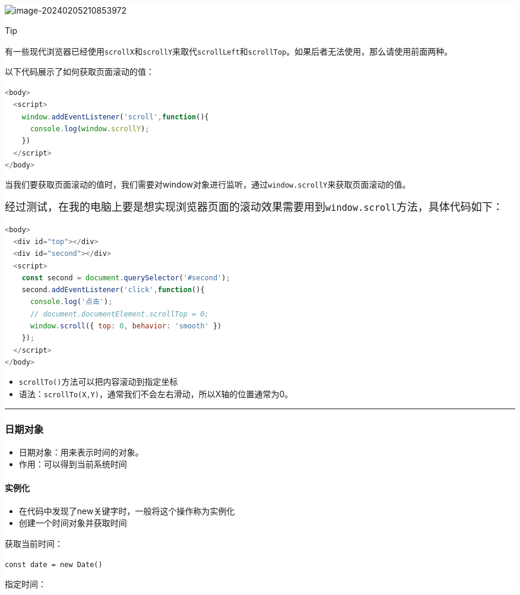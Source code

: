 ![image-20240205210853972](C:\Users\Administrator\AppData\Roaming\Typora\typora-user-images\image-20240205210853972.png)

> [!tip]
>
> 有一些现代浏览器已经使用`scrollX`和`scrollY`来取代`scrollLeft`和`scrollTop`。如果后者无法使用，那么请使用前面两种。

以下代码展示了如何获取页面滚动的值：

```js
<body>
  <script>
    window.addEventListener('scroll',function(){
      console.log(window.scrollY);
    })
  </script>
</body>
```

当我们要获取页面滚动的值时，我们需要对window对象进行监听，通过`window.scrollY`来获取页面滚动的值。

<span style='font-size:18px'>经过测试，在我的电脑上要是想实现浏览器页面的滚动效果需要用到`window.scroll`方法，具体代码如下：</span>

```js
<body>
  <div id="top"></div>
  <div id="second"></div>
  <script>
    const second = document.querySelector('#second');
    second.addEventListener('click',function(){
      console.log('点击');
      // document.documentElement.scrollTop = 0;
      window.scroll({ top: 0, behavior: 'smooth' })
    });
  </script>
</body>
```

* `scrollTo()`方法可以把内容滚动到指定坐标
* 语法：`scrollTo(X,Y)`，通常我们不会左右滑动，所以X轴的位置通常为0。

***

### 日期对象

* 日期对象：用来表示时间的对象。
* 作用：可以得到当前系统时间

#### 实例化

* 在代码中发现了new关键字时，一般将这个操作称为实例化
* 创建一个时间对象并获取时间

获取当前时间：

`const date = new Date()`

指定时间：


[1]: https://www.bilibili.com/video/BV1Y84y1L7Nn	"黑马程序员Js课程从入门到精通"
[2]: https://www.runoob.com/	"菜鸟教程"
[3]: https://developer.mozilla.org/zh-CN/	"MDN前端资料查询"
[4]: https://www.moonshot.cn/	"MoonshotAI月之暗面"
[5]: https://www.processon.com/diagrams	"流程图制作"
[^propagation]: V. 流动、传播的意思
[^L0阶段]: L0阶段即Level0阶段， 也就是捕获阶段。在这个阶段，事件从最顶层的DOM元素（如`document`或`window`）开始向下传递，直到到达目标元素（即实际触发事件的元素）。在捕获阶段，事件处理程序按照从父元素到子元素的顺序执行。捕获阶段主要用于那些需要在事件到达目标元素之前进行处理的场景，例如全局事件监听。
[^L2阶段]: L2阶段即Level2阶段，也就是冒泡阶段，在这个阶段，事件从目标元素开始向上传递，回到最顶层的DOM元素。在冒泡阶段，事件处理程序按照从子元素到父元素的顺序执行。这是大多数开发者熟悉的事件处理方式，因为大多数事件监听器都是在冒泡阶段触发的。